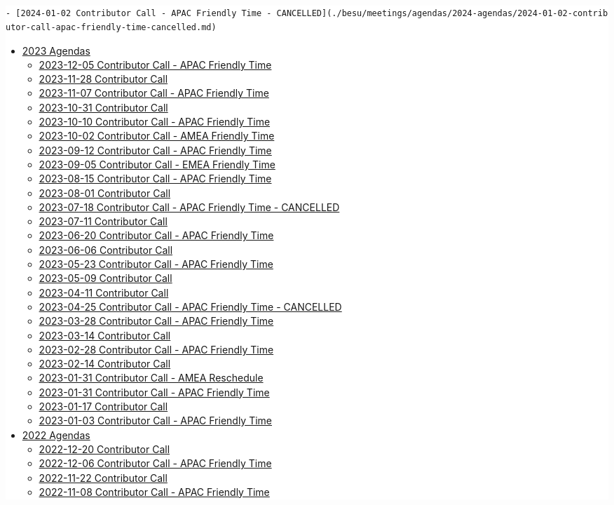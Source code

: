     - [2024-01-02 Contributor Call - APAC Friendly Time - CANCELLED](./besu/meetings/agendas/2024-agendas/2024-01-02-contributor-call-apac-friendly-time-cancelled.md)
  - [2023 Agendas](./besu/meetings/agendas/2023-agendas.md)
    - [2023-12-05 Contributor Call - APAC Friendly Time](./besu/meetings/agendas/2023-agendas/2023-12-05-contributor-call-apac-friendly-time.md)
    - [2023-11-28 Contributor Call](./besu/meetings/agendas/2023-agendas/2023-11-28-contributor-call.md)
    - [2023-11-07 Contributor Call - APAC Friendly Time](./besu/meetings/agendas/2023-agendas/2023-11-07-contributor-call-apac-friendly-time.md)
    - [2023-10-31 Contributor Call](./besu/meetings/agendas/2023-agendas/2023-10-31-contributor-call.md)
    - [2023-10-10 Contributor Call - APAC Friendly Time](./besu/meetings/agendas/2023-agendas/2023-10-10-contributor-call-apac-friendly-time.md)
    - [2023-10-02 Contributor Call - AMEA Friendly Time](./besu/meetings/agendas/2023-agendas/2023-10-02-contributor-call-amea-friendly-time.md)
    - [2023-09-12 Contributor Call - APAC Friendly Time](./besu/meetings/agendas/2023-agendas/2023-09-12-contributor-call-apac-friendly-time.md)
    - [2023-09-05 Contributor Call - EMEA Friendly Time](./besu/meetings/agendas/2023-agendas/2023-09-05-contributor-call-emea-friendly-time.md)
    - [2023-08-15 Contributor Call - APAC Friendly Time](./besu/meetings/agendas/2023-agendas/2023-08-15-contributor-call-apac-friendly-time.md)
    - [2023-08-01 Contributor Call](./besu/meetings/agendas/2023-agendas/2023-08-01-contributor-call.md)
    - [2023-07-18 Contributor Call - APAC Friendly Time - CANCELLED](./besu/meetings/agendas/2023-agendas/2023-07-18-contributor-call-apac-friendly-time-cancelled.md)
    - [2023-07-11 Contributor Call](./besu/meetings/agendas/2023-agendas/2023-07-11-contributor-call.md)
    - [2023-06-20 Contributor Call - APAC Friendly Time](./besu/meetings/agendas/2023-agendas/2023-06-20-contributor-call-apac-friendly-time.md)
    - [2023-06-06 Contributor Call](./besu/meetings/agendas/2023-agendas/2023-06-06-contributor-call.md)
    - [2023-05-23 Contributor Call - APAC Friendly Time](./besu/meetings/agendas/2023-agendas/2023-05-23-contributor-call-apac-friendly-time.md)
    - [2023-05-09 Contributor Call](./besu/meetings/agendas/2023-agendas/2023-05-09-contributor-call.md)
    - [2023-04-11 Contributor Call](./besu/meetings/agendas/2023-agendas/2023-04-11-contributor-call.md)
    - [2023-04-25 Contributor Call - APAC Friendly Time - CANCELLED](./besu/meetings/agendas/2023-agendas/2023-04-25-contributor-call-apac-friendly-time-cancelled.md)
    - [2023-03-28 Contributor Call - APAC Friendly Time](./besu/meetings/agendas/2023-agendas/2023-03-28-contributor-call-apac-friendly-time.md)
    - [2023-03-14 Contributor Call](./besu/meetings/agendas/2023-agendas/2023-03-14-contributor-call.md)
    - [2023-02-28 Contributor Call - APAC Friendly Time](./besu/meetings/agendas/2023-agendas/2023-02-28-contributor-call-apac-friendly-time.md)
    - [2023-02-14 Contributor Call](./besu/meetings/agendas/2023-agendas/2023-02-14-contributor-call.md)
    - [2023-01-31 Contributor Call - AMEA Reschedule](./besu/meetings/agendas/2023-agendas/2023-01-31-contributor-call-amea-reschedule.md)
    - [2023-01-31 Contributor Call - APAC Friendly Time](./besu/meetings/agendas/2023-agendas/2023-01-31-contributor-call-apac-friendly-time.md)
    - [2023-01-17 Contributor Call](./besu/meetings/agendas/2023-agendas/2023-01-17-contributor-call.md)
    - [2023-01-03 Contributor Call - APAC Friendly Time](./besu/meetings/agendas/2023-agendas/2023-01-03-contributor-call-apac-friendly-time.md)
  - [2022 Agendas](./besu/meetings/agendas/2022-agendas.md)
    - [2022-12-20 Contributor Call](./besu/meetings/agendas/2022-agendas/2022-12-20-contributor-call.md)
    - [2022-12-06 Contributor Call - APAC Friendly Time](./besu/meetings/agendas/2022-agendas/2022-12-06-contributor-call-apac-friendly-time.md)
    - [2022-11-22 Contributor Call](./besu/meetings/agendas/2022-agendas/2022-11-22-contributor-call.md)
    - [2022-11-08 Contributor Call - APAC Friendly Time](./besu/meetings/agendas/2022-agendas/2022-11-08-contributor-call-apac-friendly-time.md)